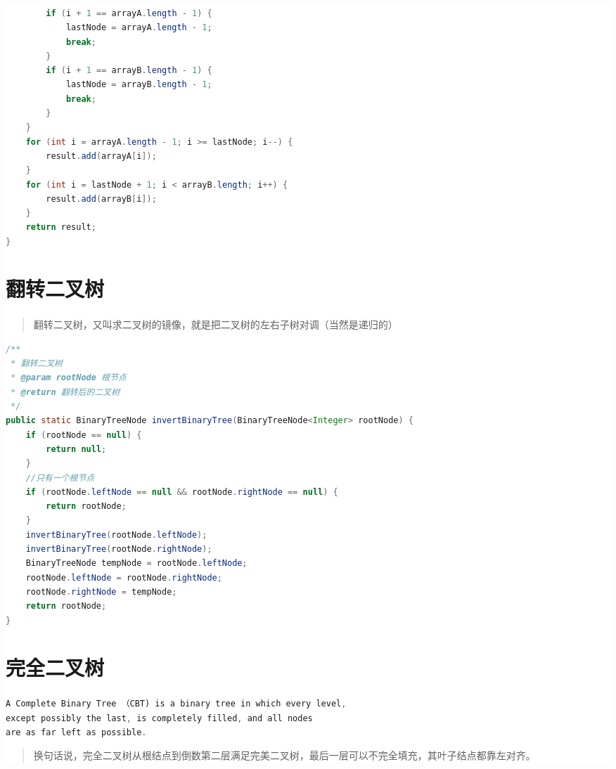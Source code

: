 ```java
        if (i + 1 == arrayA.length - 1) {
            lastNode = arrayA.length - 1;
            break;
        }
        if (i + 1 == arrayB.length - 1) {
            lastNode = arrayB.length - 1;
            break;
        }
    }
    for (int i = arrayA.length - 1; i >= lastNode; i--) {
        result.add(arrayA[i]);
    }
    for (int i = lastNode + 1; i < arrayB.length; i++) {
        result.add(arrayB[i]);
    }
    return result;
}
```

翻转二叉树
===
> 翻转二叉树，又叫求二叉树的镜像，就是把二叉树的左右子树对调（当然是递归的）

```java
/**
 * 翻转二叉树
 * @param rootNode 根节点
 * @return 翻转后的二叉树
 */
public static BinaryTreeNode invertBinaryTree(BinaryTreeNode<Integer> rootNode) {
    if (rootNode == null) {
        return null;
    }
    //只有一个根节点
    if (rootNode.leftNode == null && rootNode.rightNode == null) {
        return rootNode;
    }
    invertBinaryTree(rootNode.leftNode);
    invertBinaryTree(rootNode.rightNode);
    BinaryTreeNode tempNode = rootNode.leftNode;
    rootNode.leftNode = rootNode.rightNode;
    rootNode.rightNode = tempNode;
    return rootNode;
}
```

完全二叉树
===

```java
A Complete Binary Tree （CBT) is a binary tree in which every level, 
except possibly the last, is completely filled, and all nodes 
are as far left as possible.
```
> 换句话说，完全二叉树从根结点到倒数第二层满足完美二叉树，最后一层可以不完全填充，其叶子结点都靠左对齐。
